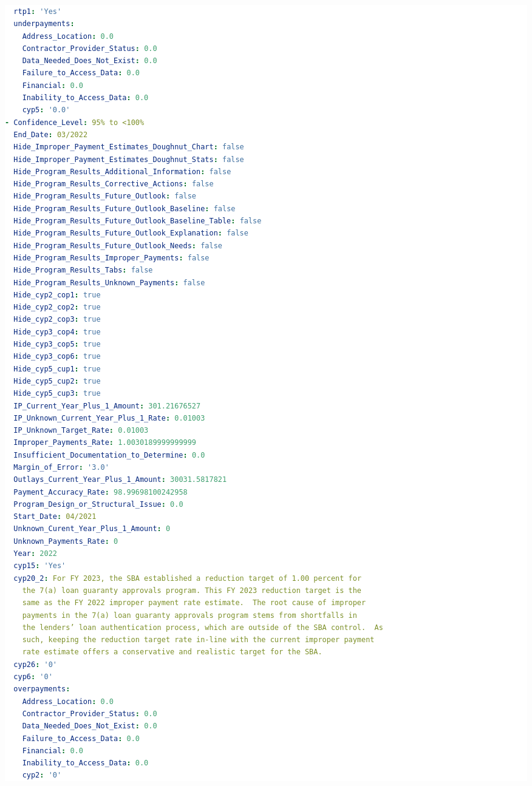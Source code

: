 ```yaml
  rtp1: 'Yes'
  underpayments:
    Address_Location: 0.0
    Contractor_Provider_Status: 0.0
    Data_Needed_Does_Not_Exist: 0.0
    Failure_to_Access_Data: 0.0
    Financial: 0.0
    Inability_to_Access_Data: 0.0
    cyp5: '0.0'
- Confidence_Level: 95% to <100%
  End_Date: 03/2022
  Hide_Improper_Payment_Estimates_Doughnut_Chart: false
  Hide_Improper_Payment_Estimates_Doughnut_Stats: false
  Hide_Program_Results_Additional_Information: false
  Hide_Program_Results_Corrective_Actions: false
  Hide_Program_Results_Future_Outlook: false
  Hide_Program_Results_Future_Outlook_Baseline: false
  Hide_Program_Results_Future_Outlook_Baseline_Table: false
  Hide_Program_Results_Future_Outlook_Explanation: false
  Hide_Program_Results_Future_Outlook_Needs: false
  Hide_Program_Results_Improper_Payments: false
  Hide_Program_Results_Tabs: false
  Hide_Program_Results_Unknown_Payments: false
  Hide_cyp2_cop1: true
  Hide_cyp2_cop2: true
  Hide_cyp2_cop3: true
  Hide_cyp3_cop4: true
  Hide_cyp3_cop5: true
  Hide_cyp3_cop6: true
  Hide_cyp5_cup1: true
  Hide_cyp5_cup2: true
  Hide_cyp5_cup3: true
  IP_Current_Year_Plus_1_Amount: 301.21676527
  IP_Unknown_Current_Year_Plus_1_Rate: 0.01003
  IP_Unknown_Target_Rate: 0.01003
  Improper_Payments_Rate: 1.0030189999999999
  Insufficient_Documentation_to_Determine: 0.0
  Margin_of_Error: '3.0'
  Outlays_Current_Year_Plus_1_Amount: 30031.5817821
  Payment_Accuracy_Rate: 98.99698100242958
  Program_Design_or_Structural_Issue: 0.0
  Start_Date: 04/2021
  Unknown_Curent_Year_Plus_1_Amount: 0
  Unknown_Payments_Rate: 0
  Year: 2022
  cyp15: 'Yes'
  cyp20_2: For FY 2023, the SBA established a reduction target of 1.00 percent for
    the 7(a) loan guaranty approvals program. This FY 2023 reduction target is the
    same as the FY 2022 improper payment rate estimate.  The root cause of improper
    payments in the 7(a) loan guaranty approvals program stems from shortfalls in
    the lenders’ loan authentication process, which are outside of the SBA control.  As
    such, keeping the reduction target rate in-line with the current improper payment
    rate estimate offers a conservative and realistic target for the SBA.
  cyp26: '0'
  cyp6: '0'
  overpayments:
    Address_Location: 0.0
    Contractor_Provider_Status: 0.0
    Data_Needed_Does_Not_Exist: 0.0
    Failure_to_Access_Data: 0.0
    Financial: 0.0
    Inability_to_Access_Data: 0.0
    cyp2: '0'
```